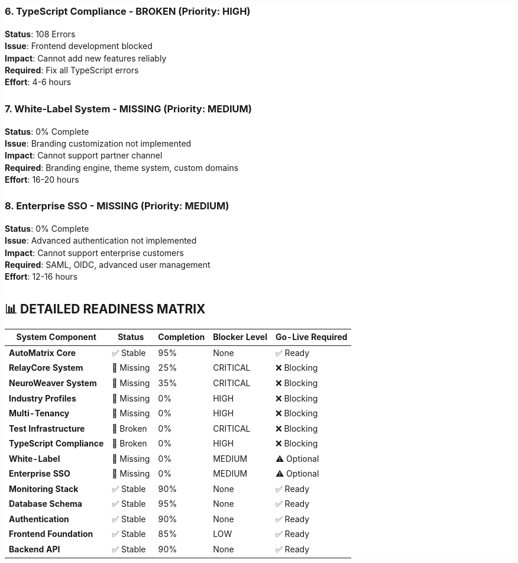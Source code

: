 ### **6. TypeScript Compliance - BROKEN (Priority: HIGH)**
**Status**: 108 Errors  
**Issue**: Frontend development blocked  
**Impact**: Cannot add new features reliably  
**Required**: Fix all TypeScript errors  
**Effort**: 4-6 hours  

### **7. White-Label System - MISSING (Priority: MEDIUM)**
**Status**: 0% Complete  
**Issue**: Branding customization not implemented  
**Impact**: Cannot support partner channel  
**Required**: Branding engine, theme system, custom domains  
**Effort**: 16-20 hours  

### **8. Enterprise SSO - MISSING (Priority: MEDIUM)**
**Status**: 0% Complete  
**Issue**: Advanced authentication not implemented  
**Impact**: Cannot support enterprise customers  
**Required**: SAML, OIDC, advanced user management  
**Effort**: 12-16 hours  

## 📊 **DETAILED READINESS MATRIX**

| System Component | Status | Completion | Blocker Level | Go-Live Required |
|------------------|--------|------------|---------------|------------------|
| **AutoMatrix Core** | ✅ Stable | 95% | None | ✅ Ready |
| **RelayCore System** | 🔴 Missing | 25% | CRITICAL | ❌ Blocking |
| **NeuroWeaver System** | 🔴 Missing | 35% | CRITICAL | ❌ Blocking |
| **Industry Profiles** | 🔴 Missing | 0% | HIGH | ❌ Blocking |
| **Multi-Tenancy** | 🔴 Missing | 0% | HIGH | ❌ Blocking |
| **Test Infrastructure** | 🔴 Broken | 0% | CRITICAL | ❌ Blocking |
| **TypeScript Compliance** | 🔴 Broken | 0% | HIGH | ❌ Blocking |
| **White-Label** | 🔴 Missing | 0% | MEDIUM | ⚠️ Optional |
| **Enterprise SSO** | 🔴 Missing | 0% | MEDIUM | ⚠️ Optional |
| **Monitoring Stack** | ✅ Stable | 90% | None | ✅ Ready |
| **Database Schema** | ✅ Stable | 95% | None | ✅ Ready |
| **Authentication** | ✅ Stable | 90% | None | ✅ Ready |
| **Frontend Foundation** | ✅ Stable | 85% | LOW | ✅ Ready |
| **Backend API** | ✅ Stable | 90% | None | ✅ Ready |
